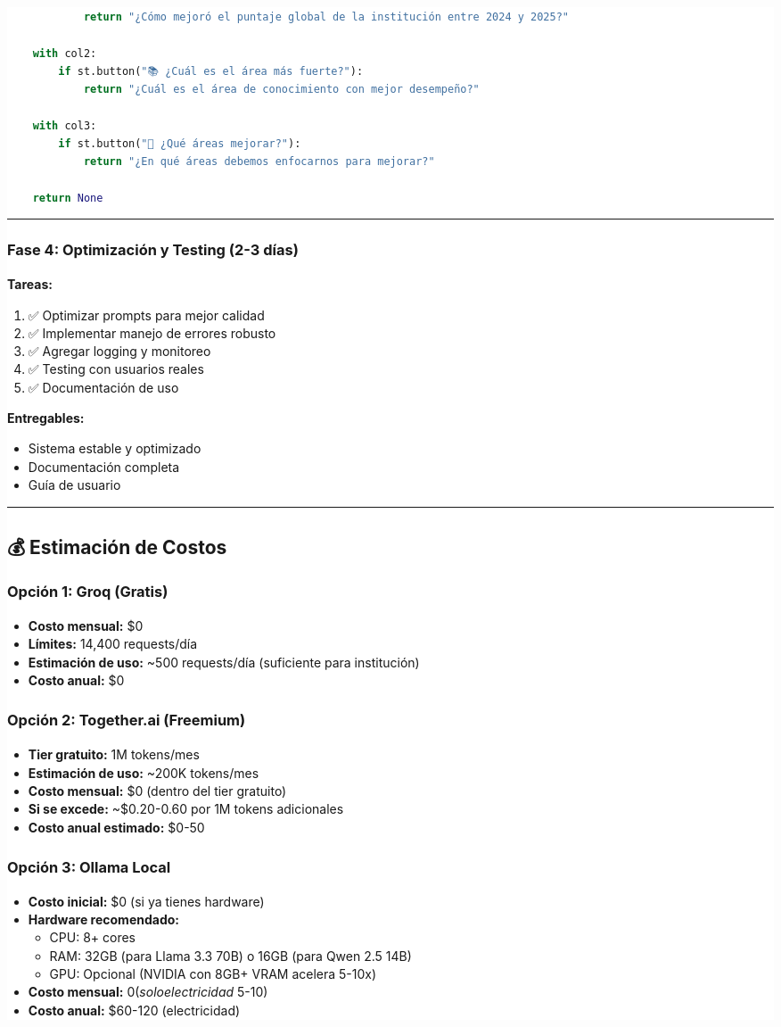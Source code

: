 ```python
            return "¿Cómo mejoró el puntaje global de la institución entre 2024 y 2025?"

    with col2:
        if st.button("📚 ¿Cuál es el área más fuerte?"):
            return "¿Cuál es el área de conocimiento con mejor desempeño?"

    with col3:
        if st.button("🎯 ¿Qué áreas mejorar?"):
            return "¿En qué áreas debemos enfocarnos para mejorar?"

    return None
```

---

### Fase 4: Optimización y Testing (2-3 días)

**Tareas:**
1. ✅ Optimizar prompts para mejor calidad
2. ✅ Implementar manejo de errores robusto
3. ✅ Agregar logging y monitoreo
4. ✅ Testing con usuarios reales
5. ✅ Documentación de uso

**Entregables:**
- Sistema estable y optimizado
- Documentación completa
- Guía de usuario

---

## 💰 Estimación de Costos

### Opción 1: Groq (Gratis)
- **Costo mensual:** $0
- **Límites:** 14,400 requests/día
- **Estimación de uso:** ~500 requests/día (suficiente para institución)
- **Costo anual:** $0

### Opción 2: Together.ai (Freemium)
- **Tier gratuito:** 1M tokens/mes
- **Estimación de uso:** ~200K tokens/mes
- **Costo mensual:** $0 (dentro del tier gratuito)
- **Si se excede:** ~$0.20-0.60 por 1M tokens adicionales
- **Costo anual estimado:** $0-50

### Opción 3: Ollama Local
- **Costo inicial:** $0 (si ya tienes hardware)
- **Hardware recomendado:**
  - CPU: 8+ cores
  - RAM: 32GB (para Llama 3.3 70B) o 16GB (para Qwen 2.5 14B)
  - GPU: Opcional (NVIDIA con 8GB+ VRAM acelera 5-10x)
- **Costo mensual:** $0 (solo electricidad ~$5-10)
- **Costo anual:** $60-120 (electricidad)
